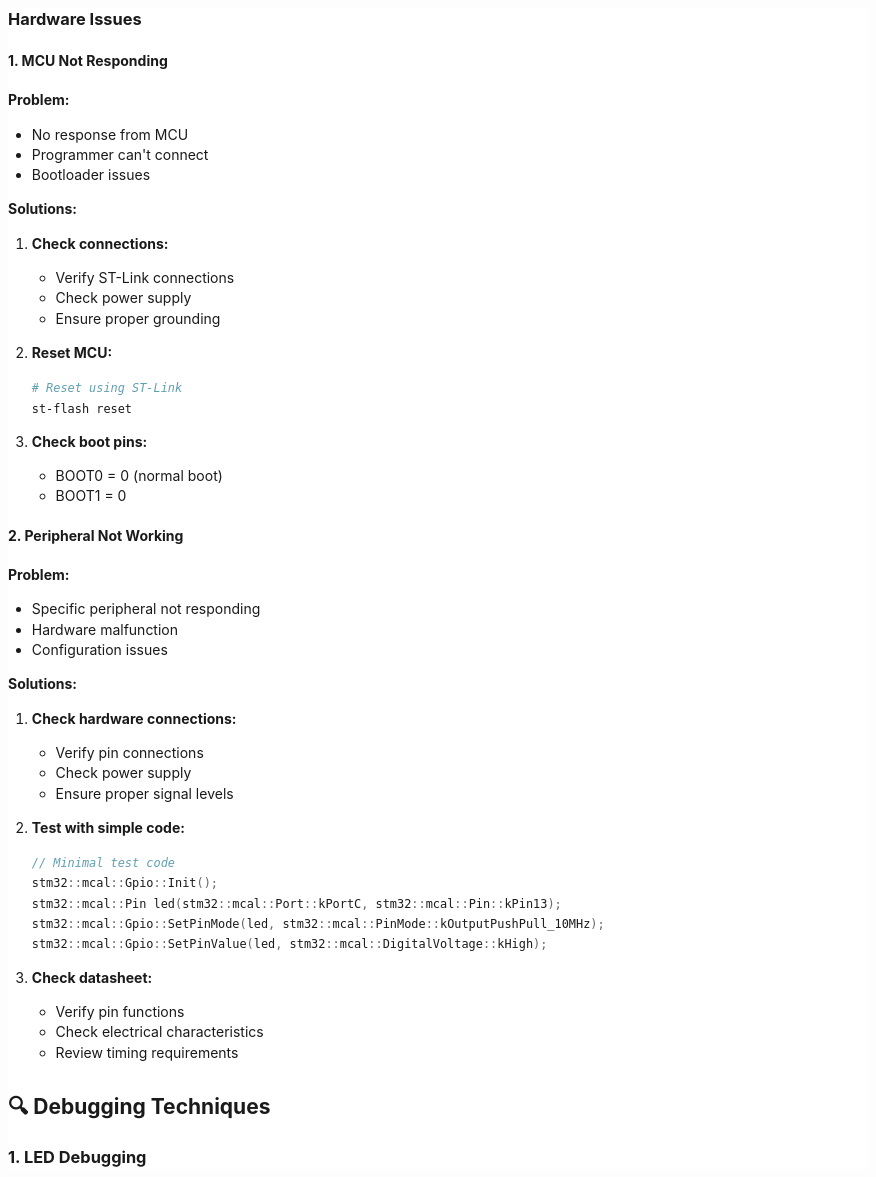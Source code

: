 ### Hardware Issues

#### 1. MCU Not Responding

**Problem:**
- No response from MCU
- Programmer can't connect
- Bootloader issues

**Solutions:**
1. **Check connections:**
   - Verify ST-Link connections
   - Check power supply
   - Ensure proper grounding

2. **Reset MCU:**
   ```bash
   # Reset using ST-Link
   st-flash reset
   ```

3. **Check boot pins:**
   - BOOT0 = 0 (normal boot)
   - BOOT1 = 0

#### 2. Peripheral Not Working

**Problem:**
- Specific peripheral not responding
- Hardware malfunction
- Configuration issues

**Solutions:**
1. **Check hardware connections:**
   - Verify pin connections
   - Check power supply
   - Ensure proper signal levels

2. **Test with simple code:**
   ```cpp
   // Minimal test code
   stm32::mcal::Gpio::Init();
   stm32::mcal::Pin led(stm32::mcal::Port::kPortC, stm32::mcal::Pin::kPin13);
   stm32::mcal::Gpio::SetPinMode(led, stm32::mcal::PinMode::kOutputPushPull_10MHz);
   stm32::mcal::Gpio::SetPinValue(led, stm32::mcal::DigitalVoltage::kHigh);
   ```

3. **Check datasheet:**
   - Verify pin functions
   - Check electrical characteristics
   - Review timing requirements

## 🔍 Debugging Techniques

### 1. LED Debugging
